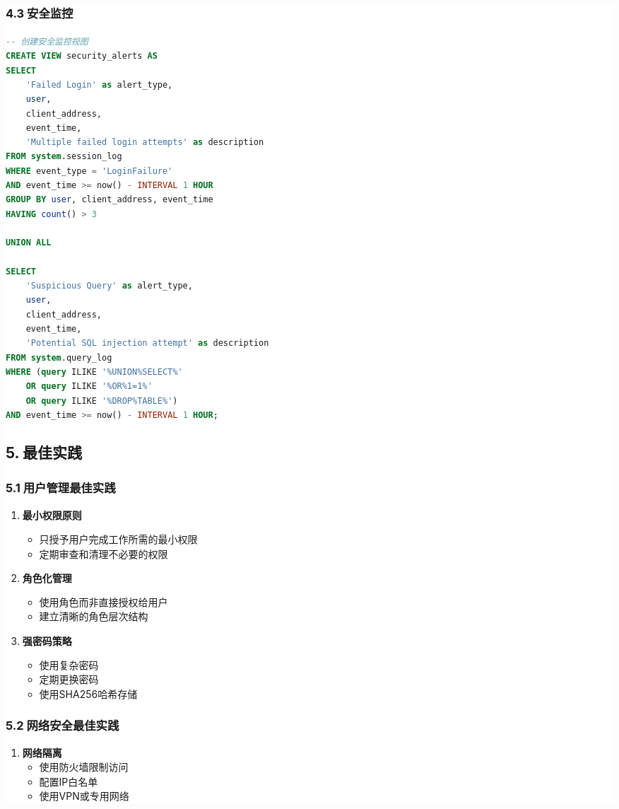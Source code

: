 ### 4.3 安全监控

```sql
-- 创建安全监控视图
CREATE VIEW security_alerts AS
SELECT 
    'Failed Login' as alert_type,
    user,
    client_address,
    event_time,
    'Multiple failed login attempts' as description
FROM system.session_log
WHERE event_type = 'LoginFailure'
AND event_time >= now() - INTERVAL 1 HOUR
GROUP BY user, client_address, event_time
HAVING count() > 3

UNION ALL

SELECT 
    'Suspicious Query' as alert_type,
    user,
    client_address,
    event_time,
    'Potential SQL injection attempt' as description
FROM system.query_log
WHERE (query ILIKE '%UNION%SELECT%' 
    OR query ILIKE '%OR%1=1%'
    OR query ILIKE '%DROP%TABLE%')
AND event_time >= now() - INTERVAL 1 HOUR;
```

## 5. 最佳实践

### 5.1 用户管理最佳实践

1. **最小权限原则**
   - 只授予用户完成工作所需的最小权限
   - 定期审查和清理不必要的权限

2. **角色化管理**
   - 使用角色而非直接授权给用户
   - 建立清晰的角色层次结构

3. **强密码策略**
   - 使用复杂密码
   - 定期更换密码
   - 使用SHA256哈希存储

### 5.2 网络安全最佳实践

1. **网络隔离**
   - 使用防火墙限制访问
   - 配置IP白名单
   - 使用VPN或专用网络
